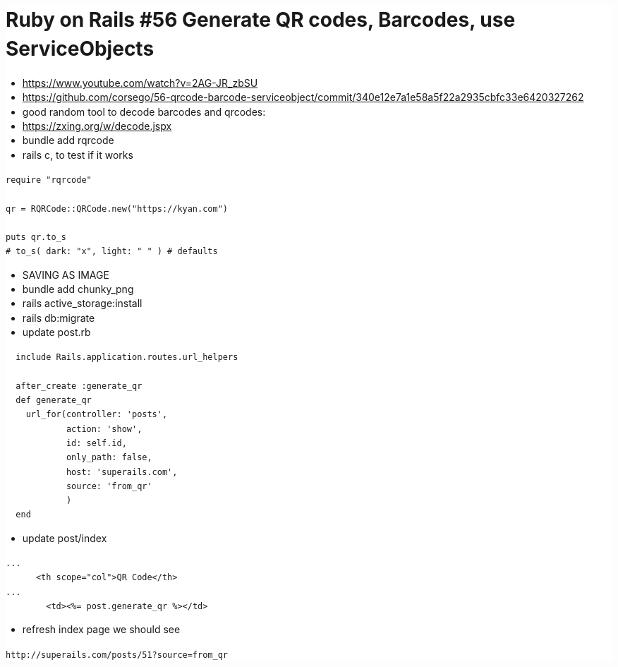 # Ruby on Rails #56 Generate QR codes, Barcodes, use ServiceObjects

- https://www.youtube.com/watch?v=2AG-JR_zbSU
- https://github.com/corsego/56-qrcode-barcode-serviceobject/commit/340e12e7a1e58a5f22a2935cbfc33e6420327262
- good random tool to decode barcodes and qrcodes: 
- https://zxing.org/w/decode.jspx
- bundle add rqrcode
- rails c, to test if it works

```
require "rqrcode"

qr = RQRCode::QRCode.new("https://kyan.com")

puts qr.to_s
# to_s( dark: "x", light: " " ) # defaults
```

- SAVING AS IMAGE
- bundle add chunky_png
- rails active_storage:install
- rails db:migrate
- update post.rb

```
  include Rails.application.routes.url_helpers

  after_create :generate_qr
  def generate_qr
    url_for(controller: 'posts',
            action: 'show',
            id: self.id,
            only_path: false,
            host: 'superails.com',
            source: 'from_qr'
            )
  end
```

- update post/index

```
...
      <th scope="col">QR Code</th>
...
        <td><%= post.generate_qr %></td>      
```

- refresh index page we should see

```
http://superails.com/posts/51?source=from_qr
```
